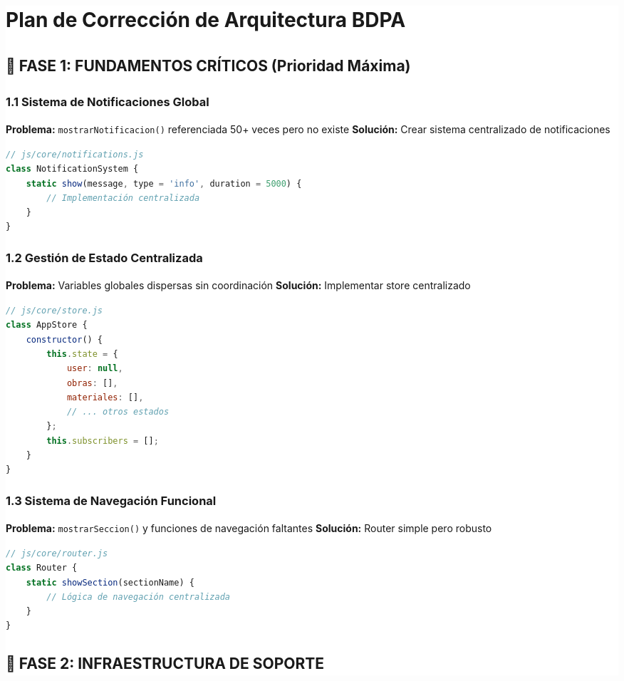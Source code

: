# Plan de Corrección de Arquitectura BDPA

## 🎯 FASE 1: FUNDAMENTOS CRÍTICOS (Prioridad Máxima)

### 1.1 Sistema de Notificaciones Global
**Problema:** `mostrarNotificacion()` referenciada 50+ veces pero no existe
**Solución:** Crear sistema centralizado de notificaciones

```javascript
// js/core/notifications.js
class NotificationSystem {
    static show(message, type = 'info', duration = 5000) {
        // Implementación centralizada
    }
}
```

### 1.2 Gestión de Estado Centralizada
**Problema:** Variables globales dispersas sin coordinación
**Solución:** Implementar store centralizado

```javascript
// js/core/store.js
class AppStore {
    constructor() {
        this.state = {
            user: null,
            obras: [],
            materiales: [],
            // ... otros estados
        };
        this.subscribers = [];
    }
}
```

### 1.3 Sistema de Navegación Funcional
**Problema:** `mostrarSeccion()` y funciones de navegación faltantes
**Solución:** Router simple pero robusto

```javascript
// js/core/router.js
class Router {
    static showSection(sectionName) {
        // Lógica de navegación centralizada
    }
}
```

## 🔧 FASE 2: INFRAESTRUCTURA DE SOPORTE
